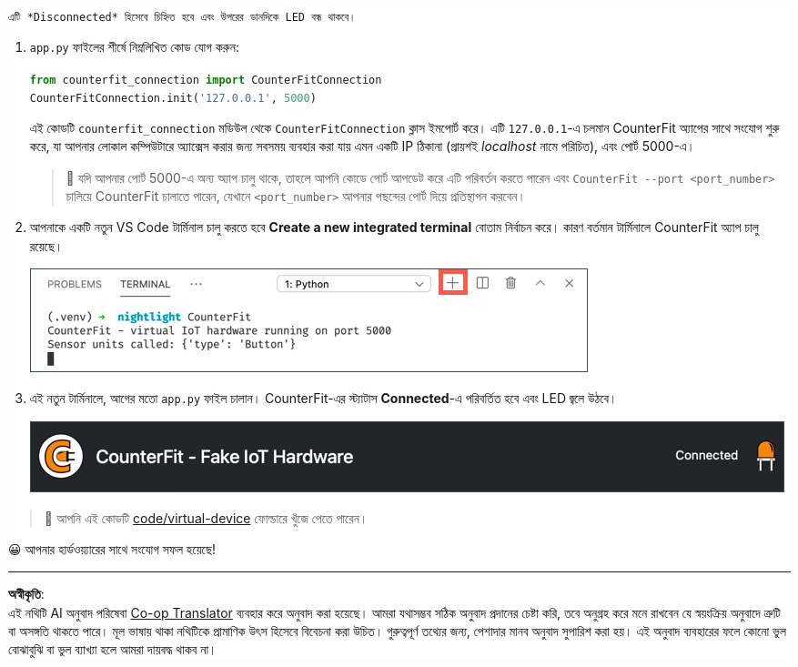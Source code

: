     এটি *Disconnected* হিসেবে চিহ্নিত হবে এবং উপরের ডানদিকে LED বন্ধ থাকবে।

1. `app.py` ফাইলের শীর্ষে নিম্নলিখিত কোড যোগ করুন:

    ```python
    from counterfit_connection import CounterFitConnection
    CounterFitConnection.init('127.0.0.1', 5000)
    ```

    এই কোডটি `counterfit_connection` মডিউল থেকে `CounterFitConnection` ক্লাস ইমপোর্ট করে। এটি `127.0.0.1`-এ চলমান CounterFit অ্যাপের সাথে সংযোগ শুরু করে, যা আপনার লোকাল কম্পিউটারে অ্যাক্সেস করার জন্য সবসময় ব্যবহার করা যায় এমন একটি IP ঠিকানা (প্রায়শই *localhost* নামে পরিচিত), এবং পোর্ট 5000-এ।

    > 💁 যদি আপনার পোর্ট 5000-এ অন্য অ্যাপ চালু থাকে, তাহলে আপনি কোডে পোর্ট আপডেট করে এটি পরিবর্তন করতে পারেন এবং `CounterFit --port <port_number>` চালিয়ে CounterFit চালাতে পারেন, যেখানে `<port_number>` আপনার পছন্দের পোর্ট দিয়ে প্রতিস্থাপন করবেন।

1. আপনাকে একটি নতুন VS Code টার্মিনাল চালু করতে হবে **Create a new integrated terminal** বোতাম নির্বাচন করে। কারণ বর্তমান টার্মিনালে CounterFit অ্যাপ চালু রয়েছে।

    ![VS Code Create a new integrated terminal বোতাম](../../../../../translated_images/vscode-new-terminal.77db8fc0f9cd31824b0e49a201beafe4ae4616d6c7339992cb2819e789b3eff9.bn.png)

1. এই নতুন টার্মিনালে, আগের মতো `app.py` ফাইল চালান। CounterFit-এর স্ট্যাটাস **Connected**-এ পরিবর্তিত হবে এবং LED জ্বলে উঠবে।

    ![Counter Fit সংযুক্ত দেখাচ্ছে](../../../../../translated_images/counterfit-connected.ed30b46d8f79b0921f3fc70be10366e596a89dca3f80c2224a9d9fc98fccf884.bn.png)

> 💁 আপনি এই কোডটি [code/virtual-device](../../../../../1-getting-started/lessons/1-introduction-to-iot/code/virtual-device) ফোল্ডারে খুঁজে পেতে পারেন।

😀 আপনার হার্ডওয়্যারের সাথে সংযোগ সফল হয়েছে!

---

**অস্বীকৃতি**:  
এই নথিটি AI অনুবাদ পরিষেবা [Co-op Translator](https://github.com/Azure/co-op-translator) ব্যবহার করে অনুবাদ করা হয়েছে। আমরা যথাসম্ভব সঠিক অনুবাদ প্রদানের চেষ্টা করি, তবে অনুগ্রহ করে মনে রাখবেন যে স্বয়ংক্রিয় অনুবাদে ত্রুটি বা অসঙ্গতি থাকতে পারে। মূল ভাষায় থাকা নথিটিকে প্রামাণিক উৎস হিসেবে বিবেচনা করা উচিত। গুরুত্বপূর্ণ তথ্যের জন্য, পেশাদার মানব অনুবাদ সুপারিশ করা হয়। এই অনুবাদ ব্যবহারের ফলে কোনো ভুল বোঝাবুঝি বা ভুল ব্যাখ্যা হলে আমরা দায়বদ্ধ থাকব না।